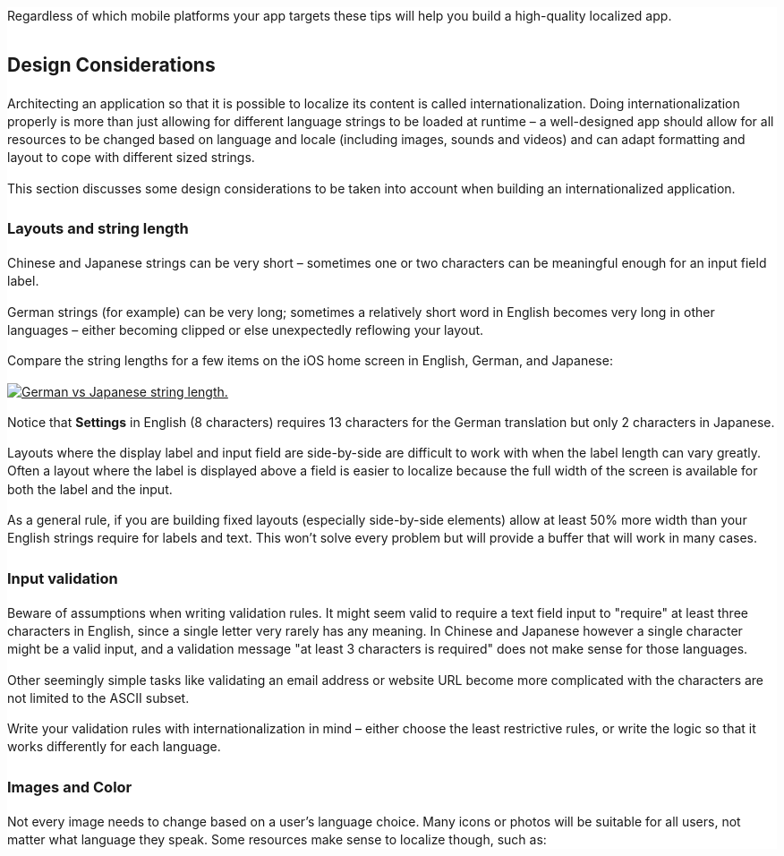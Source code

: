 Regardless of which mobile platforms your app targets these tips will help you
build a high-quality localized app.

## Design Considerations

Architecting an application so that it is possible to localize its content is called internationalization. Doing internationalization properly is more than just allowing for different language strings to be loaded at runtime – a well-designed app should allow for all resources to be changed based on language and locale (including images, sounds and videos) and can adapt formatting and layout to cope with different sized strings.

This section discusses some design considerations to be taken into account when building an internationalized application.

### Layouts and string length

Chinese and Japanese strings can be very short – sometimes one or two characters can be meaningful enough for an input field label.

German strings (for example) can be very long; sometimes a relatively short word in English becomes very long in other languages – either becoming clipped or else unexpectedly reflowing your layout.

Compare the string lengths for a few items on the iOS home screen in English, German, and Japanese:

[![German vs Japanese string length.](localization-images/language-compare-sml.png)](localization-images/language-compare.png#lightbox)

Notice that **Settings** in English (8 characters) requires 13 characters for the German translation but only 2 characters in Japanese.

Layouts where the display label and input field are side-by-side are difficult to work with when the label length can vary greatly. Often a layout where the label is displayed above a field is easier to localize because the full width of the screen is available for both the label and the input.

As a general rule, if you are building fixed layouts (especially side-by-side elements) allow at least 50% more width than your English strings require for labels and text. This won’t solve every problem but will provide a buffer that will work in many cases.

### Input validation

Beware of assumptions when writing validation rules. It might seem valid to require a text field input to "require" at least three characters in English, since a single letter very rarely has any meaning. In Chinese and Japanese however a single character might be a valid input, and a validation message "at least 3 characters is required" does not make sense for those languages.

Other seemingly simple tasks like validating an email address or website URL become more complicated with the characters are not limited to the ASCII subset.

Write your validation rules with internationalization in mind – either choose the least restrictive rules, or write the logic so that it works differently for each language.

### Images and Color

Not every image needs to change based on a user’s language choice. Many icons or photos will be suitable for all users, not matter what language they speak.
Some resources make sense to localize though, such as:
